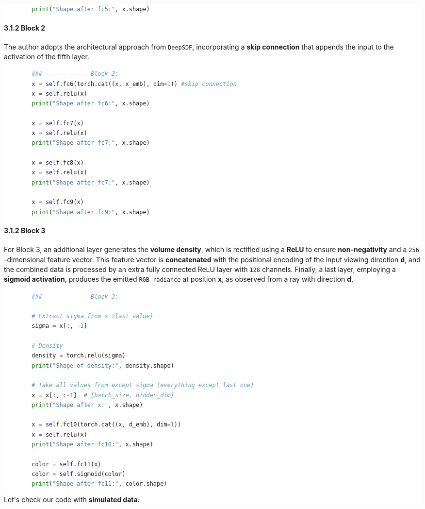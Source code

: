 ```python
        print("Shape after fc5:", x.shape)
```
#### 3.1.2 Block 2
The author adopts the architectural approach from ```DeepSDF```, incorporating a **skip connection** that appends the input to the activation of the fifth layer. 

```python
        ### ------------ Block 2:
        x = self.fc6(torch.cat((x, x_emb), dim=1)) #skip connection
        x = self.relu(x)
        print("Shape after fc6:", x.shape)

        x = self.fc7(x)
        x = self.relu(x)
        print("Shape after fc7:", x.shape)

        x = self.fc8(x)
        x = self.relu(x)
        print("Shape after fc7:", x.shape)

        x = self.fc9(x)
        print("Shape after fc9:", x.shape)
```
#### 3.1.2 Block 3
For Block 3, an additional layer generates the **volume density**, which is rectified using a **ReLU** to ensure **non-negativity** and a ```256```-dimensional feature vector. This feature vector is **concatenated** with the positional encoding of the input viewing direction **d**, and the combined data is processed by an extra fully connected ReLU layer with ```128``` channels. Finally, a last layer, employing a **sigmoid activation**, produces the emitted ```RGB radiance``` at position **x**, as observed from a ray with direction **d**.

```python
        ### ------------ Block 3:

        # Extract sigma from x (last value)
        sigma = x[:, -1]

        # Density
        density = torch.relu(sigma)
        print("Shape of density:", density.shape)

        # Take all values from except sigma (everything except last one)
        x = x[:, :-1]  # [batch_size, hidden_dim]
        print("Shape after x:", x.shape)

        x = self.fc10(torch.cat((x, d_emb), dim=1))
        x = self.relu(x)
        print("Shape after fc10:", x.shape)

        color = self.fc11(x)
        color = self.sigmoid(color)
        print("Shape after fc11:", color.shape)
```
Let's check our code with **simulated data**:
